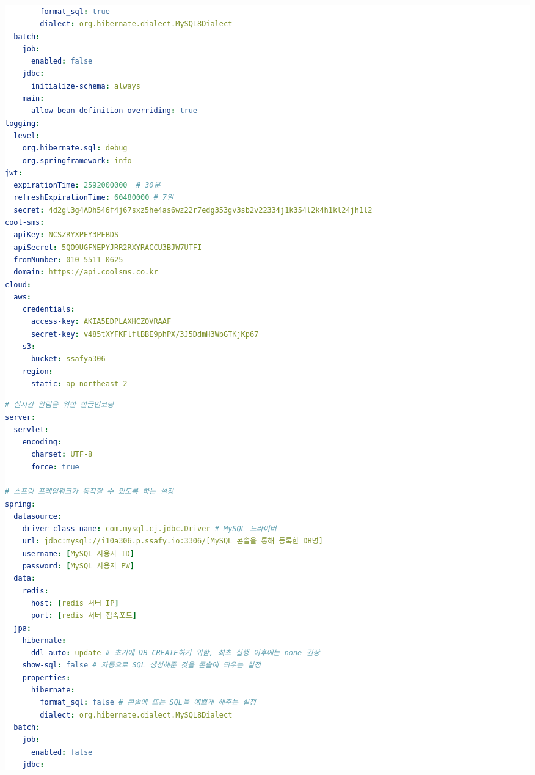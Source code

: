 ```yaml
        format_sql: true
        dialect: org.hibernate.dialect.MySQL8Dialect
  batch:
    job:
      enabled: false
    jdbc:
      initialize-schema: always
    main:
      allow-bean-definition-overriding: true
logging:
  level:
    org.hibernate.sql: debug
    org.springframework: info
jwt:
  expirationTime: 2592000000  # 30분
  refreshExpirationTime: 60480000 # 7일
  secret: 4d2gl3g4ADh546f4j67sxz5he4as6wz22r7edg353gv3sb2v22334j1k354l2k4h1kl24jh1l2
cool-sms:
  apiKey: NCSZRYXPEY3PEBDS
  apiSecret: 5QO9UGFNEPYJRR2RXYRACCU3BJW7UTFI
  fromNumber: 010-5511-0625
  domain: https://api.coolsms.co.kr
cloud:
  aws:
    credentials:
      access-key: AKIA5EDPLAXHCZOVRAAF
      secret-key: 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
    s3:
      bucket: ssafya306
    region:
      static: ap-northeast-2
```

```yaml
# 실시간 알림을 위한 한글인코딩
server:
  servlet:
    encoding:
      charset: UTF-8
      force: true

# 스프링 프레임워크가 동작할 수 있도록 하는 설정
spring:
  datasource:
    driver-class-name: com.mysql.cj.jdbc.Driver # MySQL 드라이버
    url: jdbc:mysql://i10a306.p.ssafy.io:3306/[MySQL 콘솔을 통해 등록한 DB명]
    username: [MySQL 사용자 ID]
    password: [MySQL 사용자 PW]
  data:
    redis:
      host: [redis 서버 IP]
      port: [redis 서버 접속포트]
  jpa:
    hibernate:
      ddl-auto: update # 초기에 DB CREATE하기 위함, 최초 실행 이후에는 none 권장
    show-sql: false # 자동으로 SQL 생성해준 것을 콘솔에 띄우는 설정
    properties:
      hibernate:
        format_sql: false # 콘솔에 뜨는 SQL을 예쁘게 해주는 설정
        dialect: org.hibernate.dialect.MySQL8Dialect
  batch:
    job:
      enabled: false
    jdbc:
```